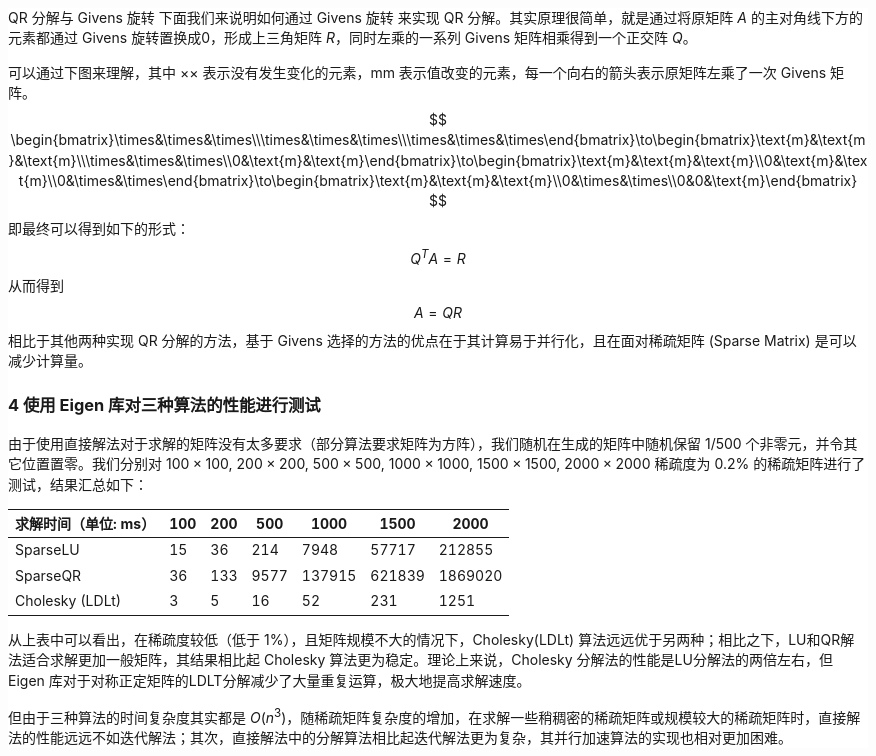 QR 分解与 Givens 旋转
下面我们来说明如何通过 Givens 旋转 来实现 QR 分解。其实原理很简单，就是通过将原矩阵 $A$ 的主对角线下方的元素都通过 Givens 旋转置换成0，形成上三角矩阵 $R$，同时左乘的一系列 Givens 矩阵相乘得到一个正交阵 $Q$。

可以通过下图来理解，其中 ×× 表示没有发生变化的元素，mm 表示值改变的元素，每一个向右的箭头表示原矩阵左乘了一次 Givens 矩阵。
$$
\begin{bmatrix}\times&\times&\times\\\times&\times&\times\\\times&\times&\times\end{bmatrix}\to\begin{bmatrix}\text{m}&\text{m}&\text{m}\\\times&\times&\times\\0&\text{m}&\text{m}\end{bmatrix}\to\begin{bmatrix}\text{m}&\text{m}&\text{m}\\0&\text{m}&\text{m}\\0&\times&\times\end{bmatrix}\to\begin{bmatrix}\text{m}&\text{m}&\text{m}\\0&\times&\times\\0&0&\text{m}\end{bmatrix}
$$
即最终可以得到如下的形式：
$$
Q^TA=R
$$
从而得到
$$
A=QR
$$
相比于其他两种实现 QR 分解的方法，基于 Givens 选择的方法的优点在于其计算易于并行化，且在面对稀疏矩阵 (Sparse Matrix) 是可以减少计算量。

### 4 使用 Eigen 库对三种算法的性能进行测试

由于使用直接解法对于求解的矩阵没有太多要求（部分算法要求矩阵为方阵），我们随机在生成的矩阵中随机保留 1/500 个非零元，并令其它位置置零。我们分别对 $100\times 100$, $200\times 200$, $500\times 500$, $1000\times 1000$, $1500\times 1500$, $2000\times 2000$ 稀疏度为 $0.2\%$ 的稀疏矩阵进行了测试，结果汇总如下：

| 求解时间（单位: ms） | 100  | 200  | 500  | 1000   | 1500   | 2000    |
| -------------------- | ---- | ---- | ---- | ------ | ------ | ------- |
| SparseLU             | 15   | 36   | 214  | 7948   | 57717  | 212855  |
| SparseQR             | 36   | 133  | 9577 | 137915 | 621839 | 1869020 |
| Cholesky (LDLt)      | 3    | 5    | 16   | 52     | 231    | 1251    |

从上表中可以看出，在稀疏度较低（低于 $1\%$），且矩阵规模不大的情况下，Cholesky(LDLt) 算法远远优于另两种；相比之下，LU和QR解法适合求解更加一般矩阵，其结果相比起 Cholesky 算法更为稳定。理论上来说，Cholesky 分解法的性能是LU分解法的两倍左右，但 Eigen 库对于对称正定矩阵的LDLT分解减少了大量重复运算，极大地提高求解速度。

但由于三种算法的时间复杂度其实都是 $O(n^3)$，随稀疏矩阵复杂度的增加，在求解一些稍稠密的稀疏矩阵或规模较大的稀疏矩阵时，直接解法的性能远远不如迭代解法；其次，直接解法中的分解算法相比起迭代解法更为复杂，其并行加速算法的实现也相对更加困难。